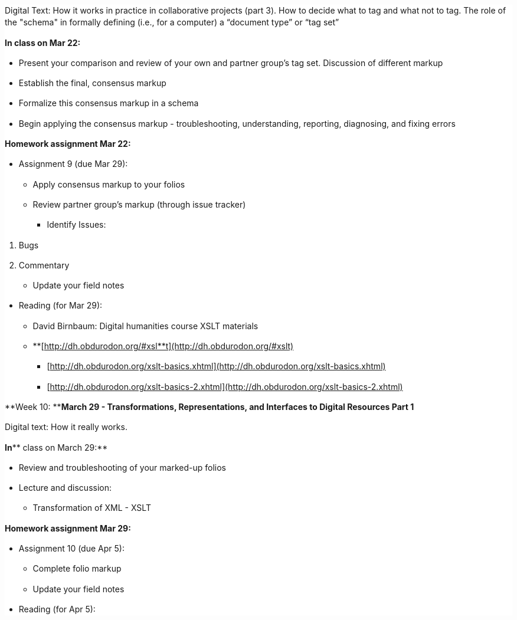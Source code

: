 Digital Text: How it works in practice in collaborative projects (part 3). How to decide what to tag and what not to tag. The role of the "schema" in formally defining (i.e., for a computer) a “document type” or “tag set” 

**In class on Mar 22:**

* Present your comparison and review of your own and partner group’s tag set. Discussion of different markup

* Establish the final, consensus markup 

* Formalize this consensus markup in a schema

* Begin applying the consensus markup - troubleshooting, understanding, reporting, diagnosing, and fixing errors

**Homework assignment Mar 22:**

* Assignment 9 (due Mar 29): 

    * Apply consensus markup to your folios

    * Review partner group’s markup (through issue tracker)

        * Identify Issues:

1. Bugs 

2. Commentary

    * Update your field notes

* Reading (for Mar 29): 

    * David Birnbaum: Digital humanities course XSLT materials

    * **[http://dh.obdurodon.org/#xsl**t](http://dh.obdurodon.org/#xslt)

        * [http://dh.obdurodon.org/xslt-basics.xhtml](http://dh.obdurodon.org/xslt-basics.xhtml)

        * [http://dh.obdurodon.org/xslt-basics-2.xhtml](http://dh.obdurodon.org/xslt-basics-2.xhtml)

**Week 10: ****March 29 - Transformations, Representations, and Interfaces to Digital Resources Part 1**

Digital text: How it really works.

**In**** class on March 29:**

* Review and troubleshooting of your marked-up folios

* Lecture and discussion: 

    * Transformation of XML - XSLT

**Homework assignment Mar 29:**

* Assignment 10 (due Apr 5): 

    * Complete folio markup 

    * Update your field notes

* Reading (for Apr 5):
